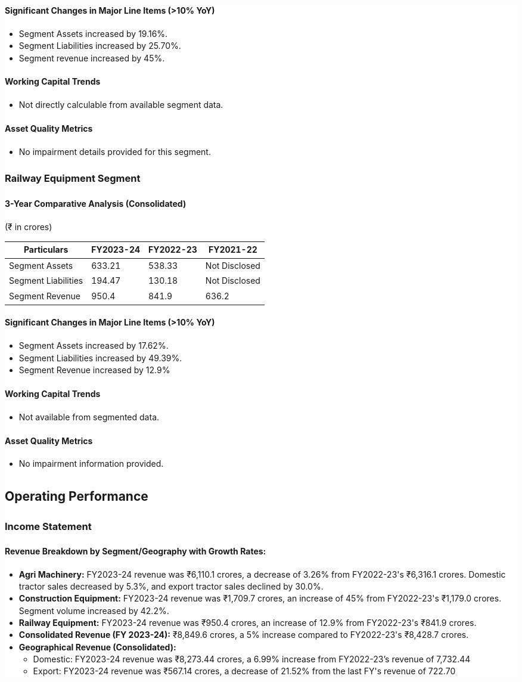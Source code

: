 #### Significant Changes in Major Line Items (>10% YoY)

*   Segment Assets increased by 19.16%.
*   Segment Liabilities increased by 25.70%.
*   Segment revenue increased by 45%.

#### Working Capital Trends

*   Not directly calculable from available segment data.

#### Asset Quality Metrics

*   No impairment details provided for this segment.

### Railway Equipment Segment

#### 3-Year Comparative Analysis (Consolidated)

(₹ in crores)

| Particulars           | FY2023-24 | FY2022-23 | FY2021-22 |
|-----------------------|-----------|-----------|----------|
| Segment Assets        | 633.21  | 538.33  | Not Disclosed |
| Segment Liabilities   | 194.47  | 130.18  | Not Disclosed |
| Segment Revenue       | 950.4   | 841.9   | 636.2   |

#### Significant Changes in Major Line Items (>10% YoY)

*   Segment Assets increased by 17.62%.
*   Segment Liabilities increased by 49.39%.
*   Segment Revenue increased by 12.9%

#### Working Capital Trends

*   Not available from segmented data.

#### Asset Quality Metrics

*   No impairment information provided.

## Operating Performance

### Income Statement

#### Revenue Breakdown by Segment/Geography with Growth Rates:

*   **Agri Machinery:** FY2023-24 revenue was ₹6,110.1 crores, a decrease of 3.26% from FY2022-23's ₹6,316.1 crores. Domestic tractor sales decreased by 5.3%, and export tractor sales declined by 30.0%.
*   **Construction Equipment:** FY2023-24 revenue was ₹1,709.7 crores, an increase of 45% from FY2022-23's ₹1,179.0 crores. Segment volume increased by 42.2%.
*   **Railway Equipment:** FY2023-24 revenue was ₹950.4 crores, an increase of 12.9% from FY2022-23's ₹841.9 crores.
*   **Consolidated Revenue (FY 2023-24):** ₹8,849.6 crores, a 5% increase compared to FY2022-23's ₹8,428.7 crores.
*   **Geographical Revenue (Consolidated):**
    *   Domestic: FY2023-24 revenue was ₹8,273.44 crores, a 6.99% increase from FY2022-23’s revenue of 7,732.44
    *   Export: FY2023-24 revenue was ₹567.14 crores, a decrease of 21.52% from the last FY's revenue of 722.70
